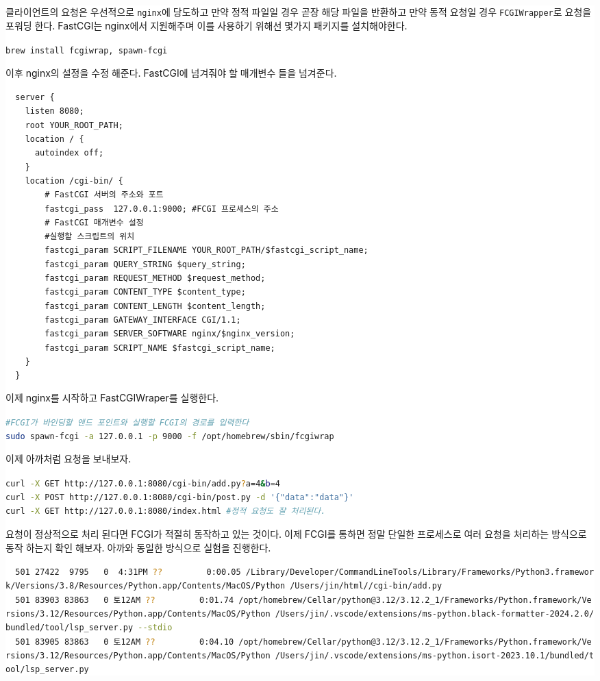 클라이언트의 요청은 우선적으로 `nginx`에 당도하고 만약 정적 파일일 경우 곧장 해당 파일을 반환하고 만약 동적 요청일 경우 `FCGIWrapper`로 요청을 포워딩 한다. FastCGI는 nginx에서 지원해주며 이를 사용하기 위해선 몇가지 패키지를 설치해야한다.

```bash
brew install fcgiwrap, spawn-fcgi
```

이후 nginx의 설정을 수정 해준다. FastCGI에 넘겨줘야 할 매개변수 들을 넘겨준다. 

```nginx
  server {
    listen 8080;
    root YOUR_ROOT_PATH;
    location / {
      autoindex off;
    }
    location /cgi-bin/ {
        # FastCGI 서버의 주소와 포트
        fastcgi_pass  127.0.0.1:9000; #FCGI 프로세스의 주소
        # FastCGI 매개변수 설정
        #실행할 스크립트의 위치
        fastcgi_param SCRIPT_FILENAME YOUR_ROOT_PATH/$fastcgi_script_name;
        fastcgi_param QUERY_STRING $query_string;
        fastcgi_param REQUEST_METHOD $request_method;
        fastcgi_param CONTENT_TYPE $content_type;
        fastcgi_param CONTENT_LENGTH $content_length;
        fastcgi_param GATEWAY_INTERFACE CGI/1.1;
        fastcgi_param SERVER_SOFTWARE nginx/$nginx_version;
        fastcgi_param SCRIPT_NAME $fastcgi_script_name;
    }
  }
```

이제 nginx를 시작하고 FastCGIWraper를 실행한다. 

```bash
#FCGI가 바인딩할 엔드 포인트와 실행할 FCGI의 경로를 입력한다
sudo spawn-fcgi -a 127.0.0.1 -p 9000 -f /opt/homebrew/sbin/fcgiwrap
```

이제 아까처럼 요청을 보내보자. 

```bash
curl -X GET http://127.0.0.1:8080/cgi-bin/add.py?a=4&b=4
curl -X POST http://127.0.0.1:8080/cgi-bin/post.py -d '{"data":"data"}'
curl -X GET http://127.0.0.1:8080/index.html #정적 요청도 잘 처리된다.
```

요청이 정상적으로 처리 된다면  FCGI가 적절히 동작하고 있는 것이다. 이제 FCGI를 통하면 정말 단일한 프로세스로 여러 요청을 처리하는 방식으로 동작 하는지 확인 해보자. 아까와 동일한 방식으로 실험을 진행한다.

```bash
  501 27422  9795   0  4:31PM ??         0:00.05 /Library/Developer/CommandLineTools/Library/Frameworks/Python3.framework/Versions/3.8/Resources/Python.app/Contents/MacOS/Python /Users/jin/html//cgi-bin/add.py
  501 83903 83863   0 토12AM ??         0:01.74 /opt/homebrew/Cellar/python@3.12/3.12.2_1/Frameworks/Python.framework/Versions/3.12/Resources/Python.app/Contents/MacOS/Python /Users/jin/.vscode/extensions/ms-python.black-formatter-2024.2.0/bundled/tool/lsp_server.py --stdio
  501 83905 83863   0 토12AM ??         0:04.10 /opt/homebrew/Cellar/python@3.12/3.12.2_1/Frameworks/Python.framework/Versions/3.12/Resources/Python.app/Contents/MacOS/Python /Users/jin/.vscode/extensions/ms-python.isort-2023.10.1/bundled/tool/lsp_server.py
```
